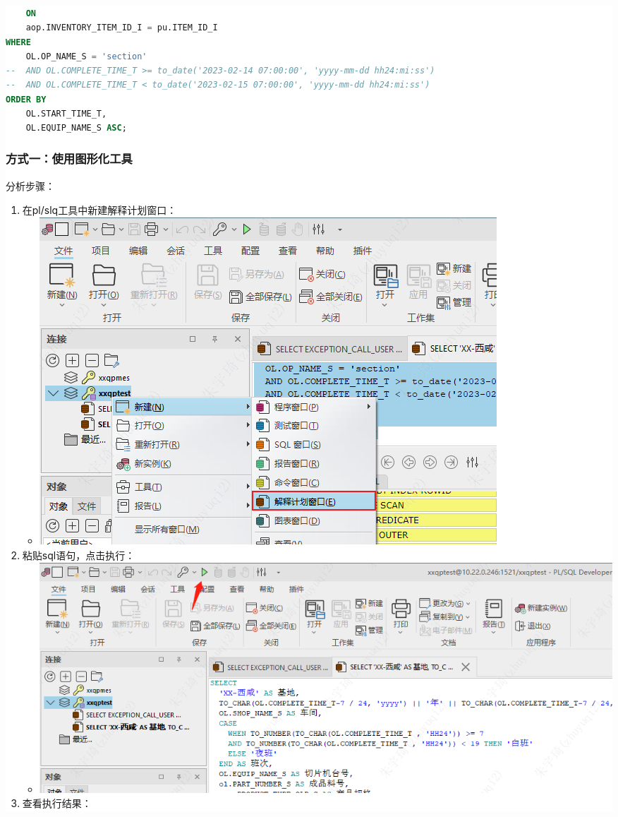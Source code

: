 ```sql
	ON
	aop.INVENTORY_ITEM_ID_I = pu.ITEM_ID_I
WHERE
	OL.OP_NAME_S = 'section'
--	AND OL.COMPLETE_TIME_T >= to_date('2023-02-14 07:00:00', 'yyyy-mm-dd hh24:mi:ss')
--	AND OL.COMPLETE_TIME_T < to_date('2023-02-15 07:00:00', 'yyyy-mm-dd hh24:mi:ss')
ORDER BY
	OL.START_TIME_T,
	OL.EQUIP_NAME_S ASC;
```

### 方式一：使用图形化工具

分析步骤：
1. 在pl/slq工具中新建解释计划窗口：
	- ![](attachments/Pasted%20image%2020230228144634.png)
2. 粘贴sql语句，点击执行：
	- ![](attachments/Pasted%20image%2020230228144820.png)
3. 查看执行结果：